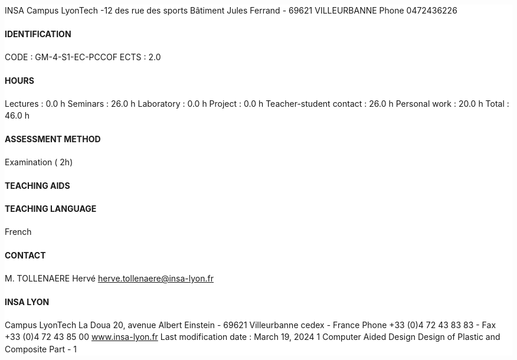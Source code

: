 INSA Campus LyonTech -12 des rue des sports
Bâtiment Jules Ferrand - 69621 VILLEURBANNE
Phone 0472436226

#### IDENTIFICATION

CODE :
GM-4-S1-EC-PCCOF
ECTS :
2.0

#### HOURS

Lectures :
0.0 h
Seminars :
26.0 h
Laboratory :
0.0 h
Project :
0.0 h
Teacher-student
contact :
26.0 h
Personal work :
20.0 h
Total :
46.0 h

#### ASSESSMENT METHOD

Examination ( 2h)

#### TEACHING AIDS


#### TEACHING LANGUAGE

French

#### CONTACT

M. TOLLENAERE Hervé
herve.tollenaere@insa-lyon.fr

#### INSA LYON

Campus LyonTech La Doua
20, avenue Albert Einstein - 69621 Villeurbanne cedex - France
Phone +33 (0)4 72 43 83 83 - Fax +33 (0)4 72 43 85 00
www.insa-lyon.fr
Last modification date : March 19, 2024
1
Computer Aided Design
Design of Plastic and Composite Part - 1
